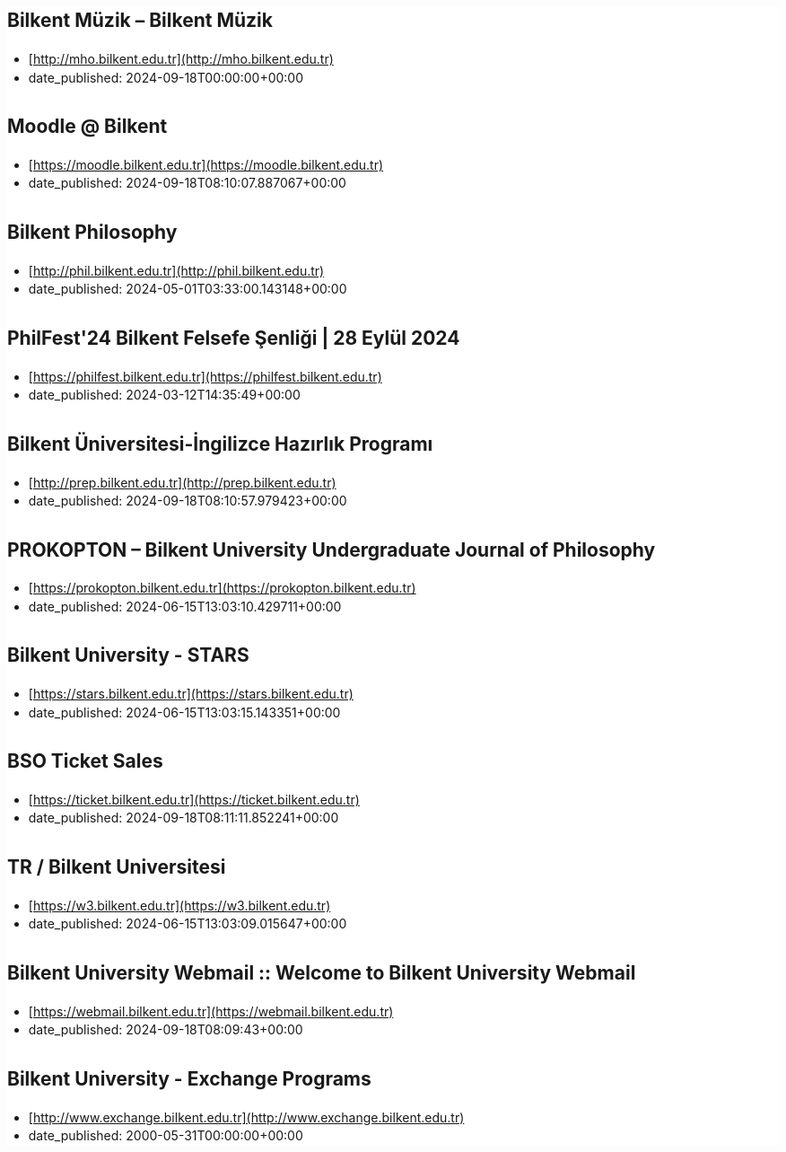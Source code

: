  ## Bilkent Müzik – Bilkent Müzik
 - [http://mho.bilkent.edu.tr](http://mho.bilkent.edu.tr)
 - date_published: 2024-09-18T00:00:00+00:00

 ## Moodle @ Bilkent
 - [https://moodle.bilkent.edu.tr](https://moodle.bilkent.edu.tr)
 - date_published: 2024-09-18T08:10:07.887067+00:00

 ## Bilkent Philosophy
 - [http://phil.bilkent.edu.tr](http://phil.bilkent.edu.tr)
 - date_published: 2024-05-01T03:33:00.143148+00:00

 ## PhilFest'24 Bilkent Felsefe Şenliği | 28 Eylül 2024
 - [https://philfest.bilkent.edu.tr](https://philfest.bilkent.edu.tr)
 - date_published: 2024-03-12T14:35:49+00:00

 ## Bilkent Üniversitesi-İngilizce Hazırlık Programı
 - [http://prep.bilkent.edu.tr](http://prep.bilkent.edu.tr)
 - date_published: 2024-09-18T08:10:57.979423+00:00

 ## PROKOPTON – Bilkent University Undergraduate Journal of Philosophy
 - [https://prokopton.bilkent.edu.tr](https://prokopton.bilkent.edu.tr)
 - date_published: 2024-06-15T13:03:10.429711+00:00

 ## Bilkent University - STARS
 - [https://stars.bilkent.edu.tr](https://stars.bilkent.edu.tr)
 - date_published: 2024-06-15T13:03:15.143351+00:00

 ## BSO Ticket Sales
 - [https://ticket.bilkent.edu.tr](https://ticket.bilkent.edu.tr)
 - date_published: 2024-09-18T08:11:11.852241+00:00

 ## TR / Bilkent Universitesi
 - [https://w3.bilkent.edu.tr](https://w3.bilkent.edu.tr)
 - date_published: 2024-06-15T13:03:09.015647+00:00

 ## Bilkent University Webmail :: Welcome to Bilkent University Webmail
 - [https://webmail.bilkent.edu.tr](https://webmail.bilkent.edu.tr)
 - date_published: 2024-09-18T08:09:43+00:00

 ## Bilkent University - Exchange Programs
 - [http://www.exchange.bilkent.edu.tr](http://www.exchange.bilkent.edu.tr)
 - date_published: 2000-05-31T00:00:00+00:00
